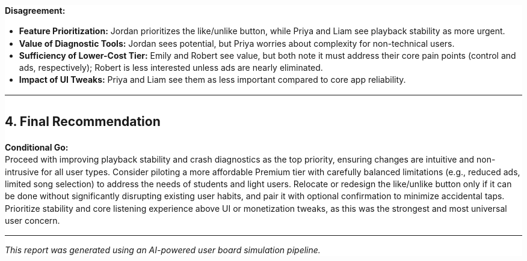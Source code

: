 **Disagreement:**
- **Feature Prioritization:** Jordan prioritizes the like/unlike button, while Priya and Liam see playback stability as more urgent.
- **Value of Diagnostic Tools:** Jordan sees potential, but Priya worries about complexity for non-technical users.
- **Sufficiency of Lower-Cost Tier:** Emily and Robert see value, but both note it must address their core pain points (control and ads, respectively); Robert is less interested unless ads are nearly eliminated.
- **Impact of UI Tweaks:** Priya and Liam see them as less important compared to core app reliability.

---

## 4. **Final Recommendation**

**Conditional Go:**  
Proceed with improving playback stability and crash diagnostics as the top priority, ensuring changes are intuitive and non-intrusive for all user types. Consider piloting a more affordable Premium tier with carefully balanced limitations (e.g., reduced ads, limited song selection) to address the needs of students and light users. Relocate or redesign the like/unlike button only if it can be done without significantly disrupting existing user habits, and pair it with optional confirmation to minimize accidental taps. Prioritize stability and core listening experience above UI or monetization tweaks, as this was the strongest and most universal user concern.

---
*This report was generated using an AI-powered user board simulation pipeline.*
